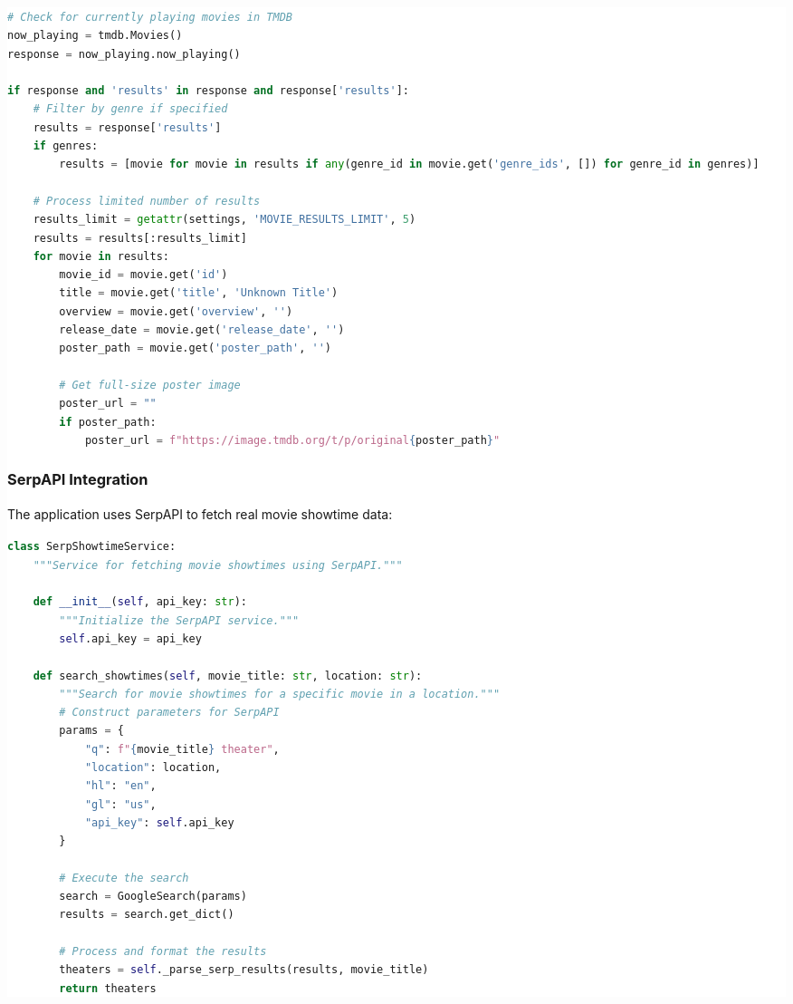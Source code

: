 ```python
# Check for currently playing movies in TMDB
now_playing = tmdb.Movies()
response = now_playing.now_playing()

if response and 'results' in response and response['results']:
    # Filter by genre if specified
    results = response['results']
    if genres:
        results = [movie for movie in results if any(genre_id in movie.get('genre_ids', []) for genre_id in genres)]

    # Process limited number of results
    results_limit = getattr(settings, 'MOVIE_RESULTS_LIMIT', 5)
    results = results[:results_limit]
    for movie in results:
        movie_id = movie.get('id')
        title = movie.get('title', 'Unknown Title')
        overview = movie.get('overview', '')
        release_date = movie.get('release_date', '')
        poster_path = movie.get('poster_path', '')

        # Get full-size poster image
        poster_url = ""
        if poster_path:
            poster_url = f"https://image.tmdb.org/t/p/original{poster_path}"
```

### SerpAPI Integration

The application uses SerpAPI to fetch real movie showtime data:

```python
class SerpShowtimeService:
    """Service for fetching movie showtimes using SerpAPI."""

    def __init__(self, api_key: str):
        """Initialize the SerpAPI service."""
        self.api_key = api_key

    def search_showtimes(self, movie_title: str, location: str):
        """Search for movie showtimes for a specific movie in a location."""
        # Construct parameters for SerpAPI
        params = {
            "q": f"{movie_title} theater",
            "location": location,
            "hl": "en",
            "gl": "us",
            "api_key": self.api_key
        }

        # Execute the search
        search = GoogleSearch(params)
        results = search.get_dict()

        # Process and format the results
        theaters = self._parse_serp_results(results, movie_title)
        return theaters
```
